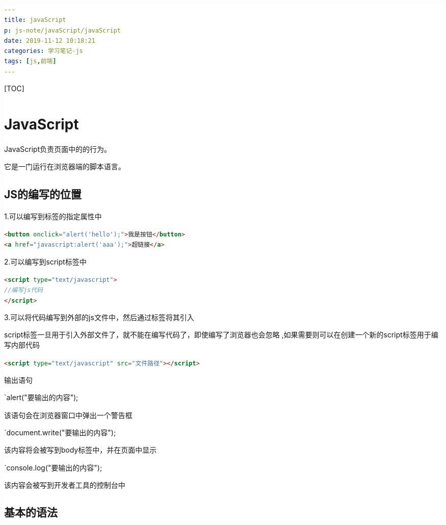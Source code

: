 ```yaml
---
title: javaScript
p: js-note/javaScript/javaScript
date: 2019-11-12 10:18:21
categories: 学习笔记-js
tags: [js,前端]
---
```


[TOC]

# JavaScript

JavaScript负责页面中的的行为。

它是一门运行在浏览器端的脚本语言。

## JS的编写的位置

1.可以编写到标签的指定属性中
```html
<button onclick="alert('hello');">我是按钮</button>
<a href="javascript:alert('aaa');">超链接</a>
```

2.可以编写到script标签中

```html
<script type="text/javascript">
//编写js代码
</script>
```
3.可以将代码编写到外部的js文件中，然后通过标签将其引入

script标签一旦用于引入外部文件了，就不能在编写代码了，即使编写了浏览器也会忽略  ,如果需要则可以在创建一个新的script标签用于编写内部代码

```html
<script type="text/javascript" src="文件路径"></script>
```
输出语句

`alert("要输出的内容");

该语句会在浏览器窗口中弹出一个警告框

`document.write("要输出的内容");

该内容将会被写到body标签中，并在页面中显示

`console.log("要输出的内容");

该内容会被写到开发者工具的控制台中

## 基本的语法
